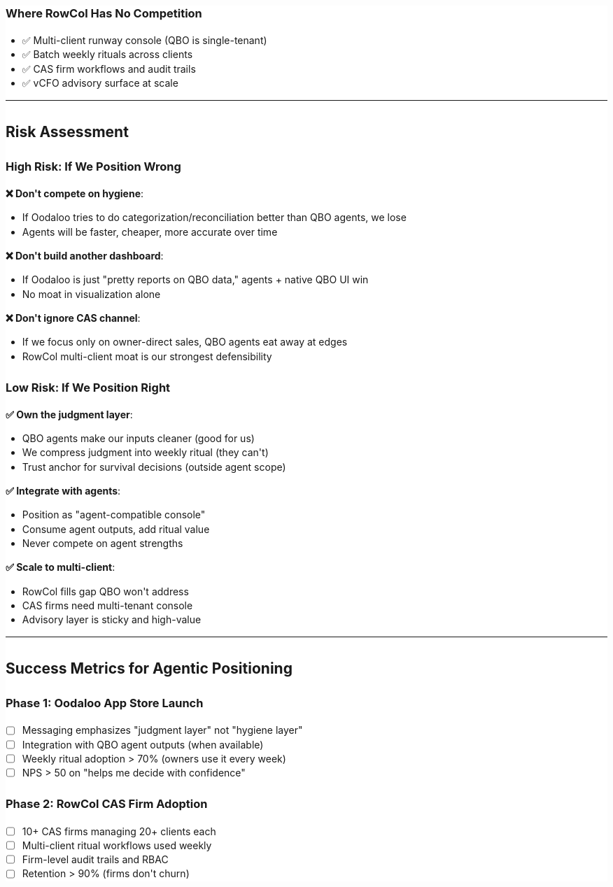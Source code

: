 ### **Where RowCol Has No Competition**
- ✅ Multi-client runway console (QBO is single-tenant)
- ✅ Batch weekly rituals across clients
- ✅ CAS firm workflows and audit trails
- ✅ vCFO advisory surface at scale

---

## **Risk Assessment**

### **High Risk: If We Position Wrong**

**❌ Don't compete on hygiene**: 
- If Oodaloo tries to do categorization/reconciliation better than QBO agents, we lose
- Agents will be faster, cheaper, more accurate over time

**❌ Don't build another dashboard**:
- If Oodaloo is just "pretty reports on QBO data," agents + native QBO UI win
- No moat in visualization alone

**❌ Don't ignore CAS channel**:
- If we focus only on owner-direct sales, QBO agents eat away at edges
- RowCol multi-client moat is our strongest defensibility

### **Low Risk: If We Position Right**

**✅ Own the judgment layer**:
- QBO agents make our inputs cleaner (good for us)
- We compress judgment into weekly ritual (they can't)
- Trust anchor for survival decisions (outside agent scope)

**✅ Integrate with agents**:
- Position as "agent-compatible console"
- Consume agent outputs, add ritual value
- Never compete on agent strengths

**✅ Scale to multi-client**:
- RowCol fills gap QBO won't address
- CAS firms need multi-tenant console
- Advisory layer is sticky and high-value

---

## **Success Metrics for Agentic Positioning**

### **Phase 1: Oodaloo App Store Launch**
- [ ] Messaging emphasizes "judgment layer" not "hygiene layer"
- [ ] Integration with QBO agent outputs (when available)
- [ ] Weekly ritual adoption > 70% (owners use it every week)
- [ ] NPS > 50 on "helps me decide with confidence"

### **Phase 2: RowCol CAS Firm Adoption**
- [ ] 10+ CAS firms managing 20+ clients each
- [ ] Multi-client ritual workflows used weekly
- [ ] Firm-level audit trails and RBAC
- [ ] Retention > 90% (firms don't churn)
